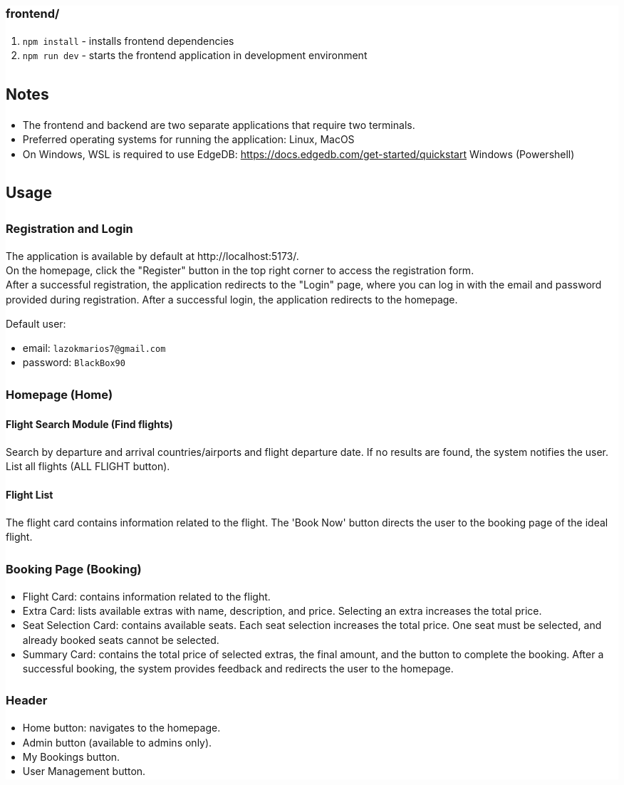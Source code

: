 ### frontend/
1. `npm install` - installs frontend dependencies
2. `npm run dev` - starts the frontend application in development environment

## Notes
- The frontend and backend are two separate applications that require two terminals.
- Preferred operating systems for running the application: Linux, MacOS
- On Windows, WSL is required to use EdgeDB: https://docs.edgedb.com/get-started/quickstart Windows (Powershell)

## Usage
### Registration and Login
The application is available by default at http://localhost:5173/.  
On the homepage, click the "Register" button in the top right corner to access the registration form.  
After a successful registration, the application redirects to the "Login" page, where you can log in with the email and password provided during registration. After a successful login, the application redirects to the homepage.

Default user:  
- email: `lazokmarios7@gmail.com`  
- password: `BlackBox90`  

### Homepage (Home)
#### Flight Search Module (Find flights)
Search by departure and arrival countries/airports and flight departure date. If no results are found, the system notifies the user.  
List all flights (ALL FLIGHT button).

#### Flight List
The flight card contains information related to the flight. The 'Book Now' button directs the user to the booking page of the ideal flight.

### Booking Page (Booking)
- Flight Card: contains information related to the flight.
- Extra Card: lists available extras with name, description, and price. Selecting an extra increases the total price.
- Seat Selection Card: contains available seats. Each seat selection increases the total price. One seat must be selected, and already booked seats cannot be selected.
- Summary Card: contains the total price of selected extras, the final amount, and the button to complete the booking. After a successful booking, the system provides feedback and redirects the user to the homepage.

### Header
- Home button: navigates to the homepage.
- Admin button (available to admins only).
- My Bookings button.
- User Management button.
